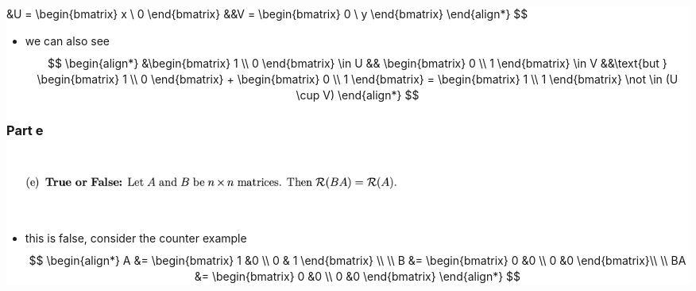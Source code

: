   &U = \begin{bmatrix}
  x \\ 0
  \end{bmatrix} 
  &&V = \begin{bmatrix}
  0 \\ y
  \end{bmatrix}
  \end{align*}
  $$

  - we can also see
    $$
    \begin{align*}
    &\begin{bmatrix}
    1 \\ 0
    \end{bmatrix} \in U 
    && \begin{bmatrix}
    0 \\ 1
    \end{bmatrix} \in V 
    &&\text{but } \begin{bmatrix}
    1 \\ 0
    \end{bmatrix} + \begin{bmatrix}
    0 \\ 1
    \end{bmatrix} = 
    \begin{bmatrix}
    1 \\ 1 
    \end{bmatrix} \not \in (U \cup V)
    \end{align*}
    $$

### Part e

<img src="pictures/image-20240224211118485.png" alt="image-20240224211118485" style="zoom:80%;" /> 

- this is false, consider the counter example
  $$
  \begin{align*}
  A &= \begin{bmatrix}
  1 &0 \\ 0 & 1
  \end{bmatrix} \\
  \\
  B &= \begin{bmatrix}
  0 &0 \\ 0 &0
  \end{bmatrix}\\
  \\
  BA &= \begin{bmatrix}
  0 &0 \\ 0 &0
  \end{bmatrix}
  \end{align*}
  $$
